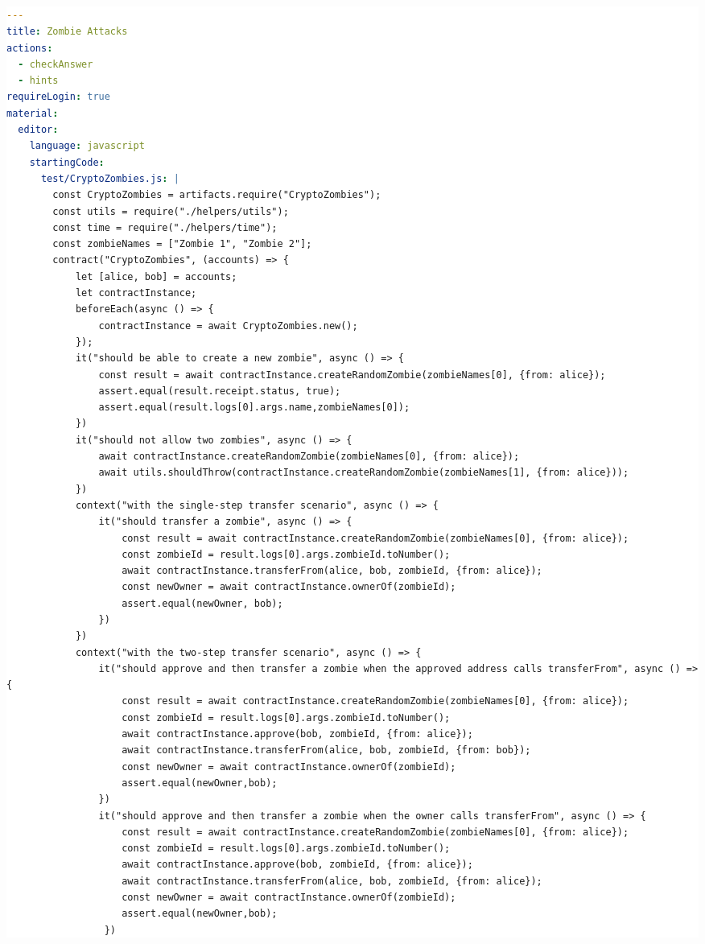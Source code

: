 ```yaml
---
title: Zombie Attacks
actions:
  - checkAnswer
  - hints
requireLogin: true
material:
  editor:
    language: javascript
    startingCode:
      test/CryptoZombies.js: |
        const CryptoZombies = artifacts.require("CryptoZombies");
        const utils = require("./helpers/utils");
        const time = require("./helpers/time");
        const zombieNames = ["Zombie 1", "Zombie 2"];
        contract("CryptoZombies", (accounts) => {
            let [alice, bob] = accounts;
            let contractInstance;
            beforeEach(async () => {
                contractInstance = await CryptoZombies.new();
            });
            it("should be able to create a new zombie", async () => {
                const result = await contractInstance.createRandomZombie(zombieNames[0], {from: alice});
                assert.equal(result.receipt.status, true);
                assert.equal(result.logs[0].args.name,zombieNames[0]);
            })
            it("should not allow two zombies", async () => {
                await contractInstance.createRandomZombie(zombieNames[0], {from: alice});
                await utils.shouldThrow(contractInstance.createRandomZombie(zombieNames[1], {from: alice}));
            })
            context("with the single-step transfer scenario", async () => {
                it("should transfer a zombie", async () => {
                    const result = await contractInstance.createRandomZombie(zombieNames[0], {from: alice});
                    const zombieId = result.logs[0].args.zombieId.toNumber();
                    await contractInstance.transferFrom(alice, bob, zombieId, {from: alice});
                    const newOwner = await contractInstance.ownerOf(zombieId);
                    assert.equal(newOwner, bob);
                })
            })
            context("with the two-step transfer scenario", async () => {
                it("should approve and then transfer a zombie when the approved address calls transferFrom", async () => {
                    const result = await contractInstance.createRandomZombie(zombieNames[0], {from: alice});
                    const zombieId = result.logs[0].args.zombieId.toNumber();
                    await contractInstance.approve(bob, zombieId, {from: alice});
                    await contractInstance.transferFrom(alice, bob, zombieId, {from: bob});
                    const newOwner = await contractInstance.ownerOf(zombieId);
                    assert.equal(newOwner,bob);
                })
                it("should approve and then transfer a zombie when the owner calls transferFrom", async () => {
                    const result = await contractInstance.createRandomZombie(zombieNames[0], {from: alice});
                    const zombieId = result.logs[0].args.zombieId.toNumber();
                    await contractInstance.approve(bob, zombieId, {from: alice});
                    await contractInstance.transferFrom(alice, bob, zombieId, {from: alice});
                    const newOwner = await contractInstance.ownerOf(zombieId);
                    assert.equal(newOwner,bob);
                 })
```